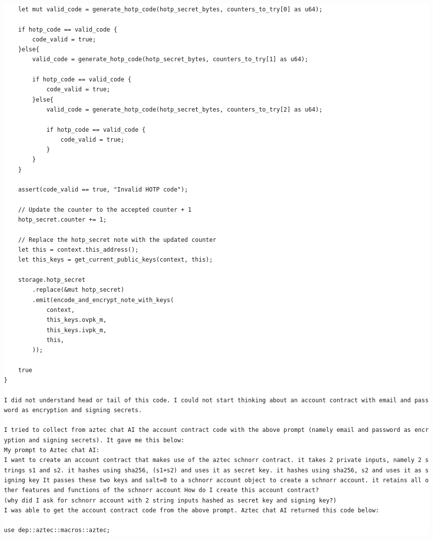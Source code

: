         let mut valid_code = generate_hotp_code(hotp_secret_bytes, counters_to_try[0] as u64);

        if hotp_code == valid_code {
            code_valid = true;
        }else{
            valid_code = generate_hotp_code(hotp_secret_bytes, counters_to_try[1] as u64);

            if hotp_code == valid_code {
                code_valid = true;
            }else{
                valid_code = generate_hotp_code(hotp_secret_bytes, counters_to_try[2] as u64);

                if hotp_code == valid_code {
                    code_valid = true;
                }
            }
        }

        assert(code_valid == true, "Invalid HOTP code");

        // Update the counter to the accepted counter + 1
        hotp_secret.counter += 1;

        // Replace the hotp_secret note with the updated counter
        let this = context.this_address();
        let this_keys = get_current_public_keys(context, this);

        storage.hotp_secret
            .replace(&mut hotp_secret)
            .emit(encode_and_encrypt_note_with_keys(
                context,
                this_keys.ovpk_m,
                this_keys.ivpk_m,
                this,
            ));

        true
    }

    I did not understand head or tail of this code. I could not start thinking about an account contract with email and password as encryption and signing secrets. 

    I tried to collect from aztec chat AI the account contract code with the above prompt (namely email and password as encryption and signing secrets). It gave me this below:
    My prompt to Aztec chat AI:
    I want to create an account contract that makes use of the aztec schnorr contract. it takes 2 private inputs, namely 2 strings s1 and s2. it hashes using sha256, (s1+s2) and uses it as secret key. it hashes using sha256, s2 and uses it as signing key It passes these two keys and salt=0 to a schnorr account object to create a schnorr account. it retains all other features and functions of the schnorr account How do I create this account contract?
    (why did I ask for schnorr account with 2 string inputs hashed as secret key and signing key?)
    I was able to get the account contract code from the above prompt. Aztec chat AI returned this code below:
    
    use dep::aztec::macros::aztec;
